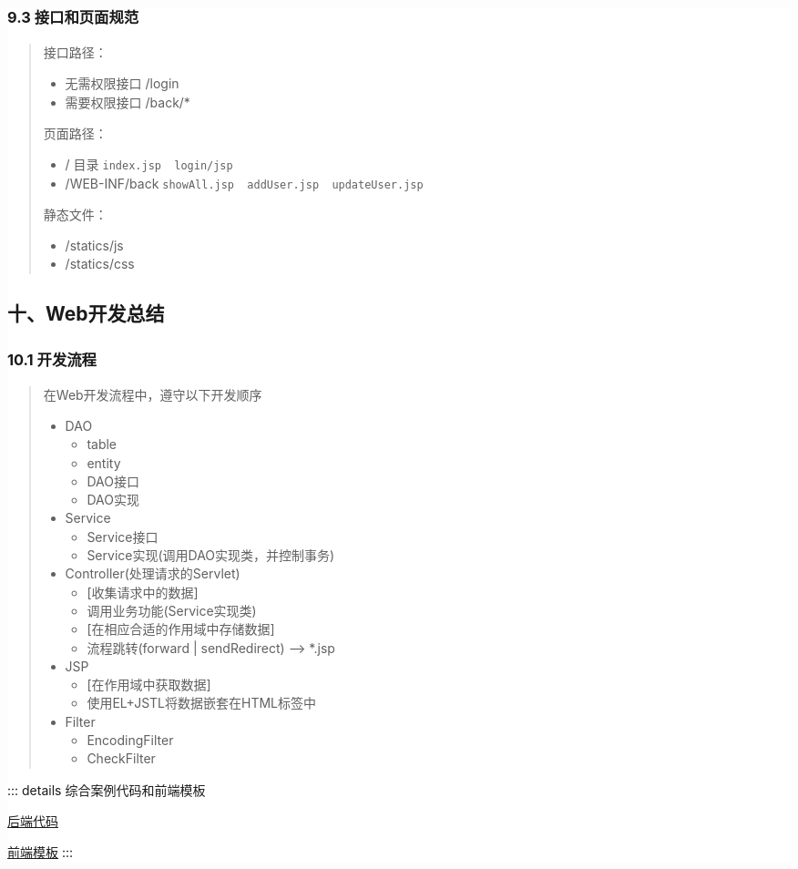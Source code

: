 ### 9.3 接口和页面规范

> 接口路径：
>
> - 无需权限接口 /login
> - 需要权限接口 /back/*
>
> 页面路径：
>
> - / 目录  `index.jsp  login/jsp`
> - /WEB-INF/back `showAll.jsp  addUser.jsp  updateUser.jsp`
>
> 静态文件：
>
> - /statics/js
> - /statics/css

## 十、Web开发总结

### 10.1 开发流程

> 在Web开发流程中，遵守以下开发顺序
>
> - DAO
>   - table
>   - entity
>   - DAO接口
>   - DAO实现
> - Service
>   - Service接口
>   - Service实现(调用DAO实现类，并控制事务)
> - Controller(处理请求的Servlet)
>   - [收集请求中的数据]
>   - 调用业务功能(Service实现类)
>   - [在相应合适的作用域中存储数据]
>   - 流程跳转(forward | sendRedirect) --> *.jsp
> - JSP
>   - [在作用域中获取数据]
>   - 使用EL+JSTL将数据嵌套在HTML标签中
> - Filter
>   - EncodingFilter
>   - CheckFilter

::: details 综合案例代码和前端模板

[后端代码](http://124.223.190.53/2209/ems.git)

[前端模板](http://124.223.190.53/2209/ems.git)
:::

